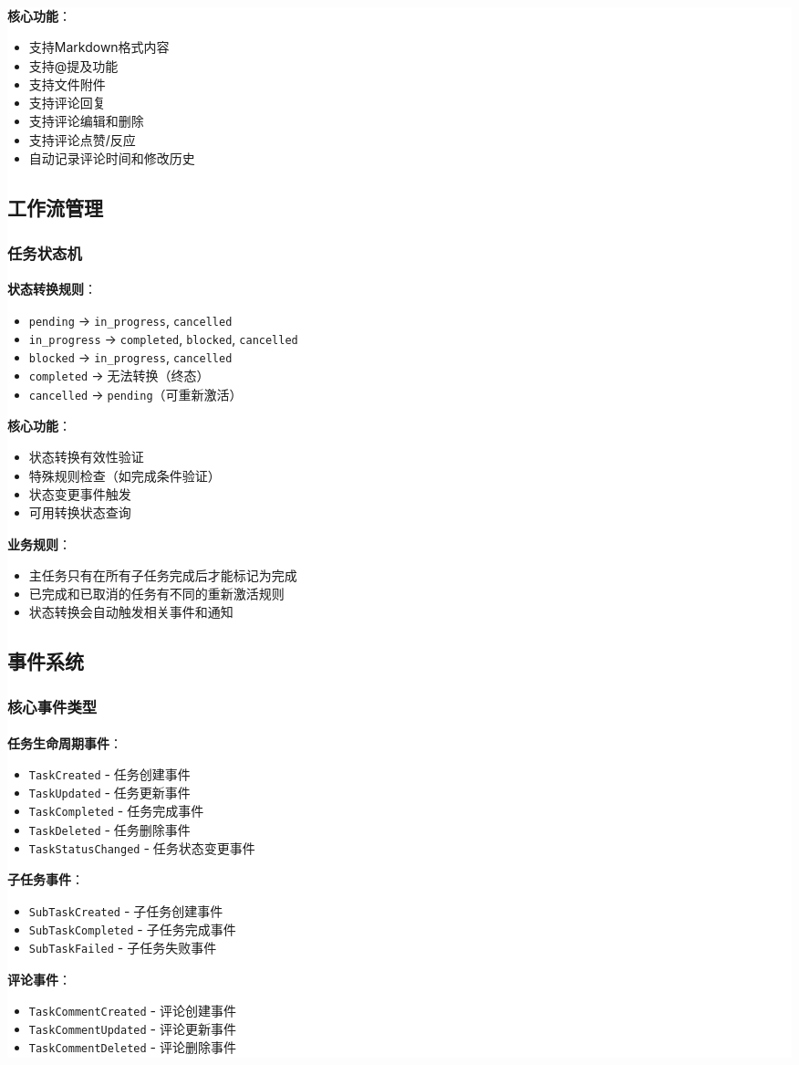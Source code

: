 **核心功能**：
- 支持Markdown格式内容
- 支持@提及功能
- 支持文件附件
- 支持评论回复
- 支持评论编辑和删除
- 支持评论点赞/反应
- 自动记录评论时间和修改历史

## 工作流管理

### 任务状态机

**状态转换规则**：
- `pending` → `in_progress`, `cancelled`
- `in_progress` → `completed`, `blocked`, `cancelled`
- `blocked` → `in_progress`, `cancelled`
- `completed` → 无法转换（终态）
- `cancelled` → `pending`（可重新激活）

**核心功能**：
- 状态转换有效性验证
- 特殊规则检查（如完成条件验证）
- 状态变更事件触发
- 可用转换状态查询

**业务规则**：
- 主任务只有在所有子任务完成后才能标记为完成
- 已完成和已取消的任务有不同的重新激活规则
- 状态转换会自动触发相关事件和通知

## 事件系统

### 核心事件类型

**任务生命周期事件**：
- `TaskCreated` - 任务创建事件
- `TaskUpdated` - 任务更新事件
- `TaskCompleted` - 任务完成事件
- `TaskDeleted` - 任务删除事件
- `TaskStatusChanged` - 任务状态变更事件

**子任务事件**：
- `SubTaskCreated` - 子任务创建事件
- `SubTaskCompleted` - 子任务完成事件
- `SubTaskFailed` - 子任务失败事件

**评论事件**：
- `TaskCommentCreated` - 评论创建事件
- `TaskCommentUpdated` - 评论更新事件
- `TaskCommentDeleted` - 评论删除事件
